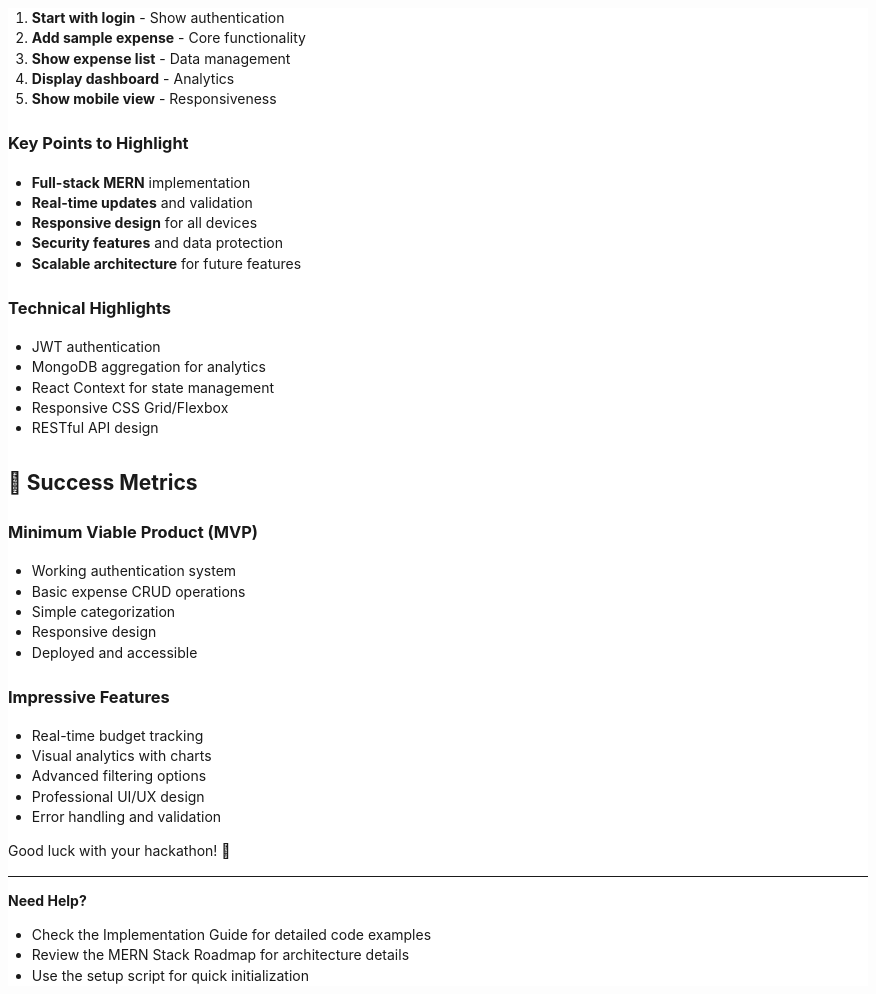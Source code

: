 1. **Start with login** - Show authentication
2. **Add sample expense** - Core functionality
3. **Show expense list** - Data management
4. **Display dashboard** - Analytics
5. **Show mobile view** - Responsiveness

### Key Points to Highlight

- **Full-stack MERN** implementation
- **Real-time updates** and validation
- **Responsive design** for all devices
- **Security features** and data protection
- **Scalable architecture** for future features

### Technical Highlights

- JWT authentication
- MongoDB aggregation for analytics
- React Context for state management
- Responsive CSS Grid/Flexbox
- RESTful API design

## 🎉 Success Metrics

### Minimum Viable Product (MVP)

- Working authentication system
- Basic expense CRUD operations
- Simple categorization
- Responsive design
- Deployed and accessible

### Impressive Features

- Real-time budget tracking
- Visual analytics with charts
- Advanced filtering options
- Professional UI/UX design
- Error handling and validation

Good luck with your hackathon! 🚀

---

**Need Help?**

- Check the Implementation Guide for detailed code examples
- Review the MERN Stack Roadmap for architecture details
- Use the setup script for quick initialization
